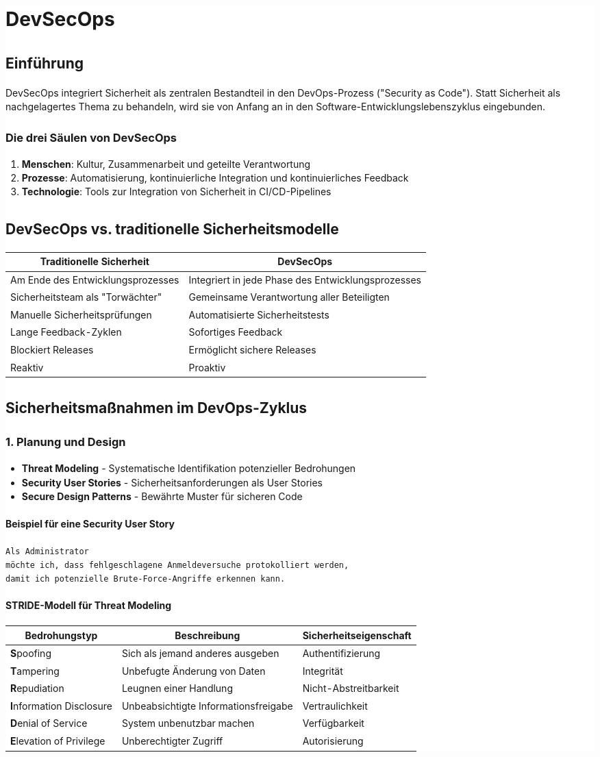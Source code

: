 # DevSecOps

## Einführung

DevSecOps integriert Sicherheit als zentralen Bestandteil in den DevOps-Prozess ("Security as Code"). Statt Sicherheit als nachgelagertes Thema zu behandeln, wird sie von Anfang an in den Software-Entwicklungslebenszyklus eingebunden.

### Die drei Säulen von DevSecOps

1. **Menschen**: Kultur, Zusammenarbeit und geteilte Verantwortung
2. **Prozesse**: Automatisierung, kontinuierliche Integration und kontinuierliches Feedback
3. **Technologie**: Tools zur Integration von Sicherheit in CI/CD-Pipelines

## DevSecOps vs. traditionelle Sicherheitsmodelle

| Traditionelle Sicherheit | DevSecOps |
|--------------------------|-----------|
| Am Ende des Entwicklungsprozesses | Integriert in jede Phase des Entwicklungsprozesses |
| Sicherheitsteam als "Torwächter" | Gemeinsame Verantwortung aller Beteiligten |
| Manuelle Sicherheitsprüfungen | Automatisierte Sicherheitstests |
| Lange Feedback-Zyklen | Sofortiges Feedback |
| Blockiert Releases | Ermöglicht sichere Releases |
| Reaktiv | Proaktiv |

## Sicherheitsmaßnahmen im DevOps-Zyklus

### 1. Planung und Design

- **Threat Modeling** - Systematische Identifikation potenzieller Bedrohungen
- **Security User Stories** - Sicherheitsanforderungen als User Stories
- **Secure Design Patterns** - Bewährte Muster für sicheren Code

#### Beispiel für eine Security User Story
```
Als Administrator
möchte ich, dass fehlgeschlagene Anmeldeversuche protokolliert werden,
damit ich potenzielle Brute-Force-Angriffe erkennen kann.
```

#### STRIDE-Modell für Threat Modeling

| Bedrohungstyp | Beschreibung | Sicherheitseigenschaft |
|---------------|-------------|------------------------|
| **S**poofing | Sich als jemand anderes ausgeben | Authentifizierung |
| **T**ampering | Unbefugte Änderung von Daten | Integrität |
| **R**epudiation | Leugnen einer Handlung | Nicht-Abstreitbarkeit |
| **I**nformation Disclosure | Unbeabsichtigte Informationsfreigabe | Vertraulichkeit |
| **D**enial of Service | System unbenutzbar machen | Verfügbarkeit |
| **E**levation of Privilege | Unberechtigter Zugriff | Autorisierung |
